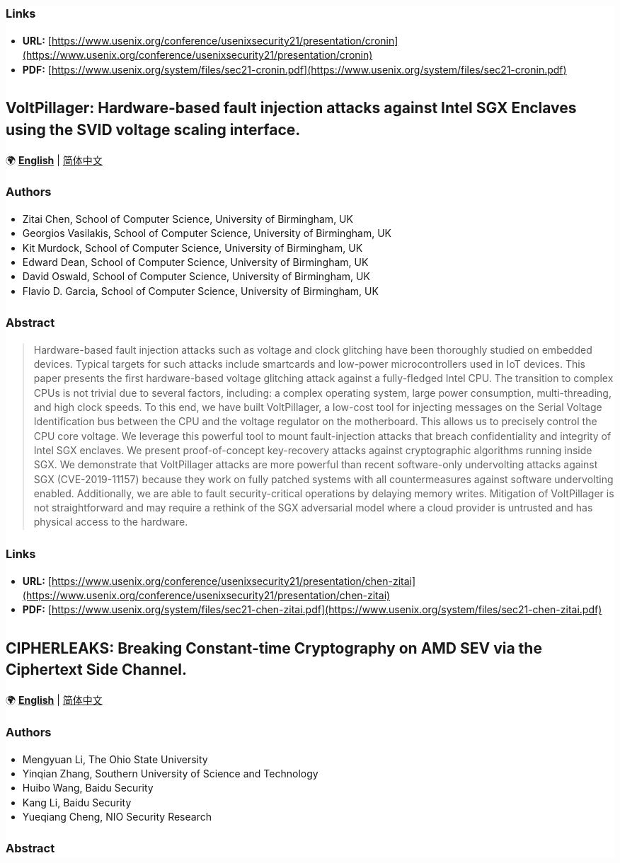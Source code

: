 ### Links
- **URL:** [https://www.usenix.org/conference/usenixsecurity21/presentation/cronin](https://www.usenix.org/conference/usenixsecurity21/presentation/cronin)
- **PDF:** [https://www.usenix.org/system/files/sec21-cronin.pdf](https://www.usenix.org/system/files/sec21-cronin.pdf)
## VoltPillager: Hardware-based fault injection attacks against Intel SGX Enclaves using the SVID voltage scaling interface.
🌍 **[English](../../../docs/en/USENIX%20Security%20Symposium/USENIX%20Security%20Symposium[2021].md#voltpillager-hardware-based-fault-injection-attacks-against-intel-sgx-enclaves-using-the-svid-voltage-scaling-interface)** | [简体中文](../../../docs/zh-CN/USENIX%20Security%20Symposium/USENIX%20Security%20Symposium[2021].md#voltpillager-hardware-based-fault-injection-attacks-against-intel-sgx-enclaves-using-the-svid-voltage-scaling-interface)
### Authors
* Zitai Chen, School of Computer Science, University of Birmingham, UK
* Georgios Vasilakis, School of Computer Science, University of Birmingham, UK
* Kit Murdock, School of Computer Science, University of Birmingham, UK
* Edward Dean, School of Computer Science, University of Birmingham, UK
* David Oswald, School of Computer Science, University of Birmingham, UK
* Flavio D. Garcia, School of Computer Science, University of Birmingham, UK
### Abstract
> Hardware-based fault injection attacks such as voltage and clock glitching have been thoroughly studied on embedded devices. Typical targets for such attacks include smartcards and low-power microcontrollers used in IoT devices. This paper presents the first hardware-based voltage glitching attack against a fully-fledged Intel CPU. The transition to complex CPUs is not trivial due to several factors, including: a complex operating system, large power consumption, multi-threading, and high clock speeds. To this end, we have built VoltPillager, a low-cost tool for injecting messages on the Serial Voltage Identification bus between the CPU and the voltage regulator on the motherboard. This allows us to precisely control the CPU core voltage. We leverage this powerful tool to mount fault-injection attacks that breach confidentiality and integrity of Intel SGX enclaves. We present proof-of-concept key-recovery attacks against cryptographic algorithms running inside SGX. We demonstrate that VoltPillager attacks are more powerful than recent software-only undervolting attacks against SGX (CVE-2019-11157) because they work on fully patched systems with all countermeasures against software undervolting enabled. Additionally, we are able to fault security-critical operations by delaying memory writes. Mitigation of VoltPillager is not straightforward and may require a rethink of the SGX adversarial model where a cloud provider is untrusted and has physical access to the hardware.

### Links
- **URL:** [https://www.usenix.org/conference/usenixsecurity21/presentation/chen-zitai](https://www.usenix.org/conference/usenixsecurity21/presentation/chen-zitai)
- **PDF:** [https://www.usenix.org/system/files/sec21-chen-zitai.pdf](https://www.usenix.org/system/files/sec21-chen-zitai.pdf)
## CIPHERLEAKS: Breaking Constant-time Cryptography on AMD SEV via the Ciphertext Side Channel.
🌍 **[English](../../../docs/en/USENIX%20Security%20Symposium/USENIX%20Security%20Symposium[2021].md#cipherleaks-breaking-constant-time-cryptography-on-amd-sev-via-the-ciphertext-side-channel)** | [简体中文](../../../docs/zh-CN/USENIX%20Security%20Symposium/USENIX%20Security%20Symposium[2021].md#cipherleaks-breaking-constant-time-cryptography-on-amd-sev-via-the-ciphertext-side-channel)
### Authors
* Mengyuan Li, The Ohio State University
* Yinqian Zhang, Southern University of Science and Technology
* Huibo Wang, Baidu Security
* Kang Li, Baidu Security
* Yueqiang Cheng, NIO Security Research
### Abstract
